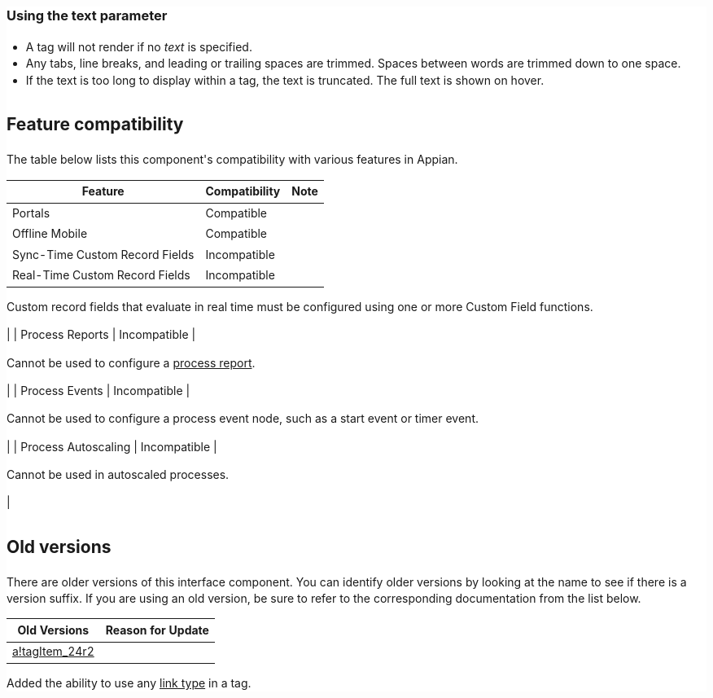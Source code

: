 ### Using the text parameter

-   A tag will not render if no _text_ is specified.
-   Any tabs, line breaks, and leading or trailing spaces are trimmed. Spaces between words are trimmed down to one space.
-   If the text is too long to display within a tag, the text is truncated. The full text is shown on hover.

## Feature compatibility

The table below lists this component's compatibility with various features in Appian.

| Feature | Compatibility | Note |
| --- | --- | --- |
| Portals | Compatible |  |
| Offline Mobile | Compatible |  |
| Sync-Time Custom Record Fields | Incompatible |  |
| Real-Time Custom Record Fields | Incompatible |
Custom record fields that evaluate in real time must be configured using one or more Custom Field functions.

 |
| Process Reports | Incompatible |

Cannot be used to configure a [process report](Process_Reports.html).

 |
| Process Events | Incompatible |

Cannot be used to configure a process event node, such as a start event or timer event.

 |
| Process Autoscaling | Incompatible |

Cannot be used in autoscaled processes.

 |

## Old versions

There are older versions of this interface component. You can identify older versions by looking at the name to see if there is a version suffix. If you are using an old version, be sure to refer to the corresponding documentation from the list below.

| Old Versions | Reason for Update |
| --- | --- |
| [a!tagItem\_24r2](/suite/help/25.3/Tag_Item_Component_24r2.html) |
Added the ability to use any [link type](SAIL_Components.html#link-types) in a tag.
